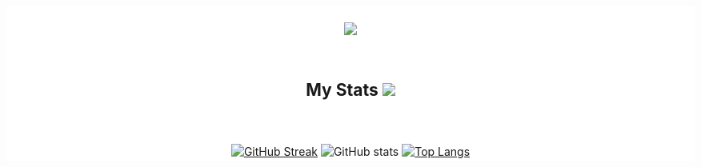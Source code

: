 <div align="center">
  <br>
  <img align='top' src="https://media2.giphy.com/media/qgQUggAC3Pfv687qPC/200.webp?cid=ecf05e47dplyr4n8ddvijdv5zy2z9sircmvrvd1td3pg7rsm&rid=200.webp&ct=g"   width="300">
</div>

  
<div style="" align="center">
  <br>
  <h2 bg-[#8149A6]> My Stats <img src="https://media1.giphy.com/media/du3J3cXyzhj75IOgvA/200.webp?cid=ecf05e47i9i7utopl3hy4x0v32kom5h5o97mqcvl1mms29lz&rid=200.webp&ct=g"    width="20" aling="center"></h2>
</div>


<br>
<div style="" align="center">

  [![GitHub Streak](http://github-readme-streak-stats.herokuapp.com?user=DaniloDiaz08&theme=one_dark_pro)](https://git.io/streak-stats)
  ![GitHub stats](https://github-readme-stats.vercel.app/api?username=DaniloDiaz08&show_icons=true&theme=one_dark_pro)
  [![Top Langs](https://github-readme-stats.vercel.app/api/top-langs/?username=DaniloDiaz08&theme=one_dark_pro)](https://github.com/anuraghazra/github-readme-stats)

<div/>
 



